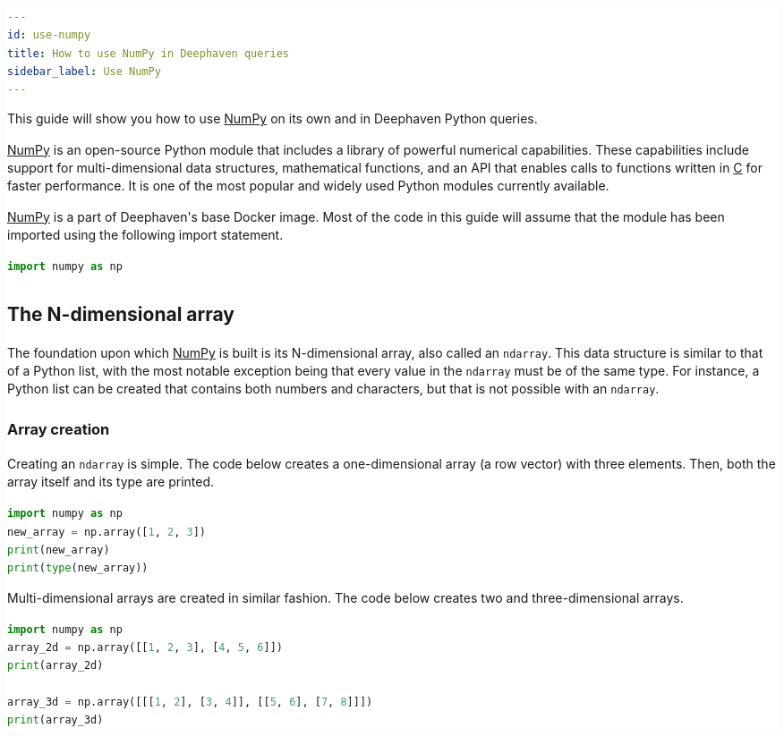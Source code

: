 ```yaml
---
id: use-numpy
title: How to use NumPy in Deephaven queries
sidebar_label: Use NumPy
---
```


This guide will show you how to use [NumPy](/community/solutions/tech/numpy/) on its own and in Deephaven Python queries.

[NumPy](https://numpy.org/) is an open-source Python module that includes a library of powerful numerical capabilities. These capabilities include support for multi-dimensional data structures, mathematical functions, and an API that enables calls to functions written in [C](https://numpy.org/doc/stable/reference/c-api/index.html) for faster performance. It is one of the most popular and widely used Python modules currently available.

[NumPy](https://numpy.org/) is a part of Deephaven's base Docker image. Most of the code in this guide will assume that the module has been imported using the following import statement.

```python
import numpy as np
```

## The N-dimensional array

The foundation upon which [NumPy](https://numpy.org/) is built is its N-dimensional array, also called an `ndarray`. This data structure is similar to that of a Python list, with the most notable exception being that every value in the `ndarray` must be of the same type. For instance, a Python list can be created that contains both numbers and characters, but that is not possible with an `ndarray`.

### Array creation

Creating an `ndarray` is simple. The code below creates a one-dimensional array (a row vector) with three elements. Then, both the array itself and its type are printed.

```python
import numpy as np
new_array = np.array([1, 2, 3])
print(new_array)
print(type(new_array))
```

Multi-dimensional arrays are created in similar fashion. The code below creates two and three-dimensional arrays.

```python
import numpy as np
array_2d = np.array([[1, 2, 3], [4, 5, 6]])
print(array_2d)

array_3d = np.array([[[1, 2], [3, 4]], [[5, 6], [7, 8]]])
print(array_3d)
```
